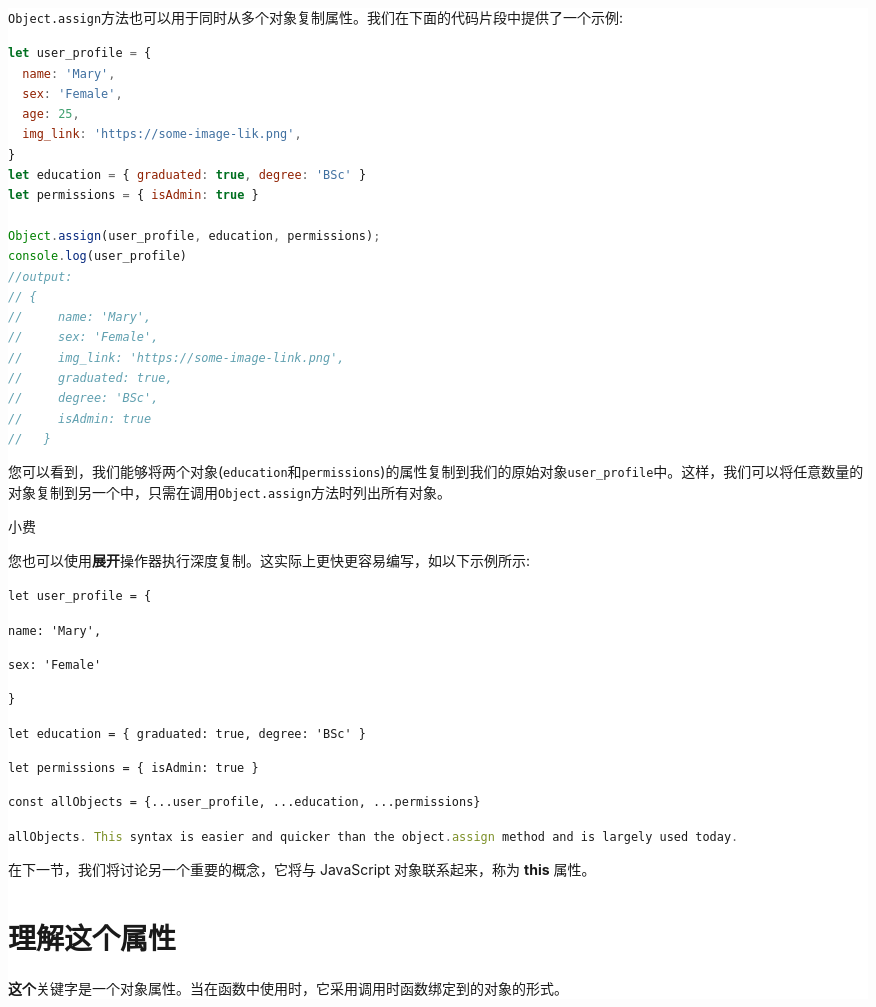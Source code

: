 `Object.assign`方法也可以用于同时从多个对象复制属性。我们在下面的代码片段中提供了一个示例:

```js
let user_profile = {
  name: 'Mary',
  sex: 'Female',
  age: 25,
  img_link: 'https://some-image-lik.png',
}
let education = { graduated: true, degree: 'BSc' }
let permissions = { isAdmin: true }

Object.assign(user_profile, education, permissions);
console.log(user_profile)
//output:
// {
//     name: 'Mary',
//     sex: 'Female',
//     img_link: 'https://some-image-link.png',
//     graduated: true,
//     degree: 'BSc',
//     isAdmin: true
//   }
```

您可以看到，我们能够将两个对象(`education`和`permissions`)的属性复制到我们的原始对象`user_profile`中。这样，我们可以将任意数量的对象复制到另一个中，只需在调用`Object.assign`方法时列出所有对象。

小费

您也可以使用**展开**操作器执行深度复制。这实际上更快更容易编写，如以下示例所示:

`let user_profile = {`

`name: 'Mary',`

`sex: 'Female'`

`}`

`let education = { graduated: true, degree: 'BSc' }`

`let permissions = { isAdmin: true }`

`const allObjects = {...user_profile, ...education, ...permissions}`

```js
allObjects. This syntax is easier and quicker than the object.assign method and is largely used today.
```

在下一节，我们将讨论另一个重要的概念，它将与 JavaScript 对象联系起来，称为 **this** 属性。

# 理解这个属性

**这个**关键字是一个对象属性。当在函数中使用时，它采用调用时函数绑定到的对象的形式。
